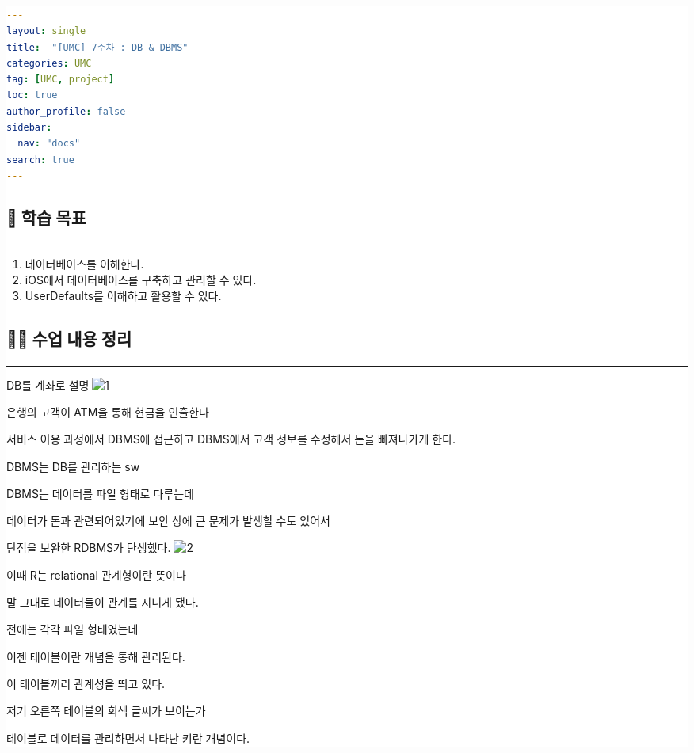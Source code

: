 ```yaml
---
layout: single
title:  "[UMC] 7주차 : DB & DBMS"
categories: UMC
tag: [UMC, project]
toc: true
author_profile: false
sidebar:
  nav: "docs"
search: true
---
```


## 📝 학습 목표

---

1. 데이터베이스를 이해한다.
2. iOS에서 데이터베이스를 구축하고 관리할 수 있다.
3. UserDefaults를 이해하고 활용할 수 있다.

## ✍🏻 수업 내용 정리

---

DB를 계좌로 설명
<img width="887" alt="1" src="https://user-images.githubusercontent.com/102133961/207784611-708954a8-6cd6-45fb-b4d7-99ddeafb7643.png">


은행의 고객이 ATM을 통해 현금을 인출한다

서비스 이용 과정에서 DBMS에 접근하고 DBMS에서 고객 정보를 수정해서 돈을 빠져나가게 한다.

DBMS는 DB를 관리하는 sw

DBMS는 데이터를 파일 형태로 다루는데

데이터가 돈과 관련되어있기에 보안 상에 큰 문제가 발생할 수도 있어서

단점을 보완한 RDBMS가 탄생했다.
<img width="871" alt="2" src="https://user-images.githubusercontent.com/102133961/207784631-c4d67a9e-ba65-442d-9e93-620b69739581.png">


이때 R는 relational 관계형이란 뜻이다

말 그대로 데이터들이 관계를 지니게 됐다.

전에는 각각 파일 형태였는데

이젠 테이블이란 개념을 통해 관리된다.

이 테이블끼리 관계성을 띄고 있다.

저기 오른쪽 테이블의 회색 글씨가 보이는가

테이블로 데이터를 관리하면서 나타난 키란 개념이다.

